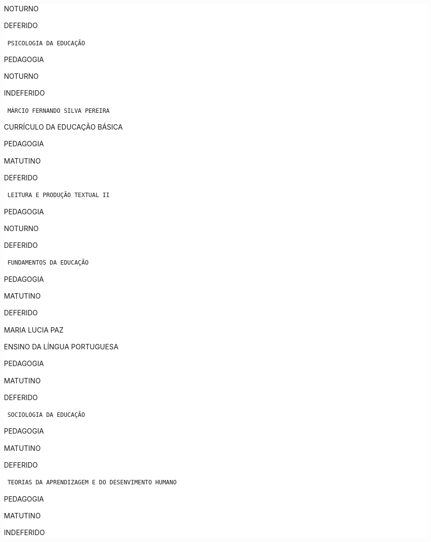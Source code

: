    NOTURNO

   DEFERIDO

     PSICOLOGIA DA EDUCAÇÃO

   PEDAGOGIA

   NOTURNO

   INDEFERIDO

     MÁRCIO FERNANDO SILVA PEREIRA

   CURRÍCULO DA EDUCAÇÃO BÁSICA

   PEDAGOGIA

   MATUTINO

   DEFERIDO

     LEITURA E PRODUÇÃO TEXTUAL II

   PEDAGOGIA

   NOTURNO

   DEFERIDO

     FUNDAMENTOS DA EDUCAÇÃO

   PEDAGOGIA

   MATUTINO

   DEFERIDO

      

  

 MARIA LUCIA PAZ

   ENSINO DA LÍNGUA PORTUGUESA

   PEDAGOGIA

   MATUTINO

   DEFERIDO

     SOCIOLOGIA DA EDUCAÇÃO

   PEDAGOGIA

   MATUTINO

   DEFERIDO

     TEORIAS DA APRENDIZAGEM E DO DESENVIMENTO HUMANO

   PEDAGOGIA

   MATUTINO

   INDEFERIDO
